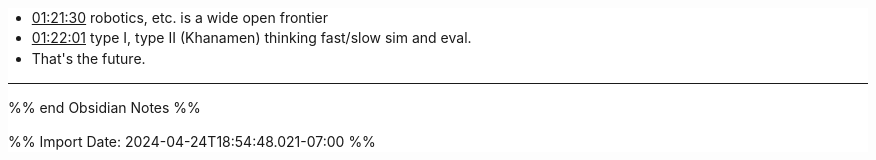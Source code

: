 - [01:21:30](https://www.youtube.com/watch?v=kuvFoXzTK3E&t=4890#t=1:21:30.41) robotics, etc. is a wide open frontier
- [01:22:01](https://www.youtube.com/watch?v=kuvFoXzTK3E&t=4921#t=1:22:01.47) type I, type II (Khanamen) thinking fast/slow sim and eval.  
- That's the future.

___
%% end Obsidian Notes %%



%% Import Date: 2024-04-24T18:54:48.021-07:00 %%

